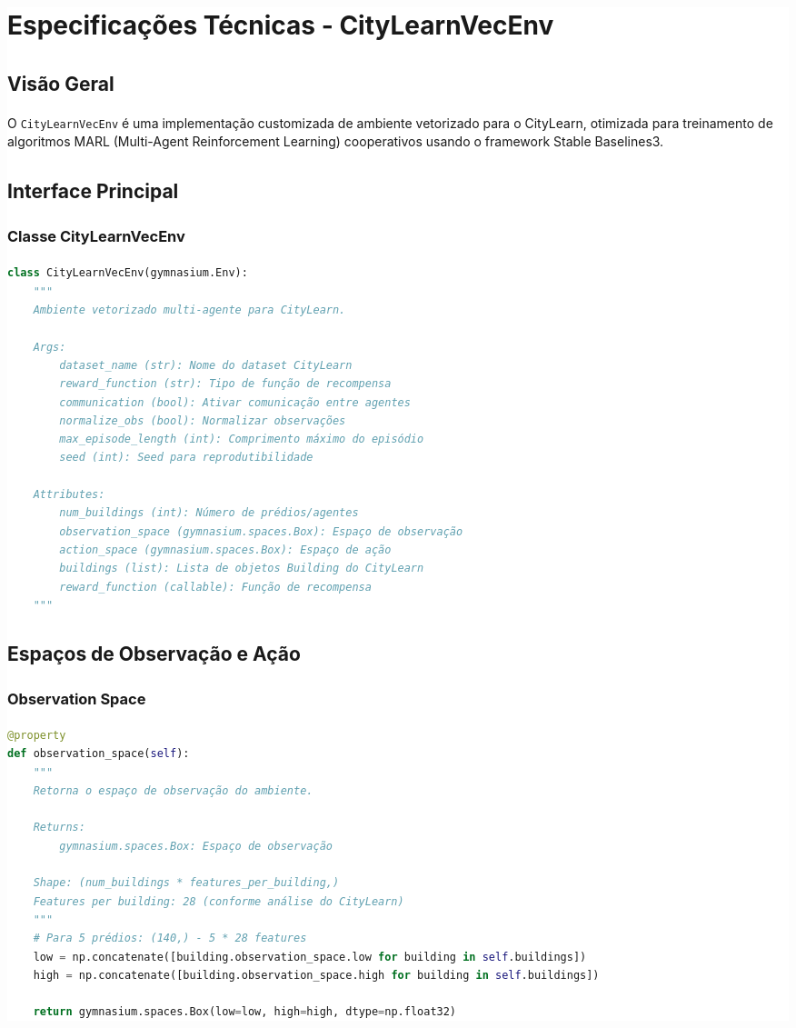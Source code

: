 # Especificações Técnicas - CityLearnVecEnv

## Visão Geral

O `CityLearnVecEnv` é uma implementação customizada de ambiente vetorizado para o CityLearn, otimizada para treinamento de algoritmos MARL (Multi-Agent Reinforcement Learning) cooperativos usando o framework Stable Baselines3.

## Interface Principal

### Classe CityLearnVecEnv

```python
class CityLearnVecEnv(gymnasium.Env):
    """
    Ambiente vetorizado multi-agente para CityLearn.

    Args:
        dataset_name (str): Nome do dataset CityLearn
        reward_function (str): Tipo de função de recompensa
        communication (bool): Ativar comunicação entre agentes
        normalize_obs (bool): Normalizar observações
        max_episode_length (int): Comprimento máximo do episódio
        seed (int): Seed para reprodutibilidade

    Attributes:
        num_buildings (int): Número de prédios/agentes
        observation_space (gymnasium.spaces.Box): Espaço de observação
        action_space (gymnasium.spaces.Box): Espaço de ação
        buildings (list): Lista de objetos Building do CityLearn
        reward_function (callable): Função de recompensa
    """
```

## Espaços de Observação e Ação

### Observation Space

```python
@property
def observation_space(self):
    """
    Retorna o espaço de observação do ambiente.

    Returns:
        gymnasium.spaces.Box: Espaço de observação

    Shape: (num_buildings * features_per_building,)
    Features per building: 28 (conforme análise do CityLearn)
    """
    # Para 5 prédios: (140,) - 5 * 28 features
    low = np.concatenate([building.observation_space.low for building in self.buildings])
    high = np.concatenate([building.observation_space.high for building in self.buildings])

    return gymnasium.spaces.Box(low=low, high=high, dtype=np.float32)
```
